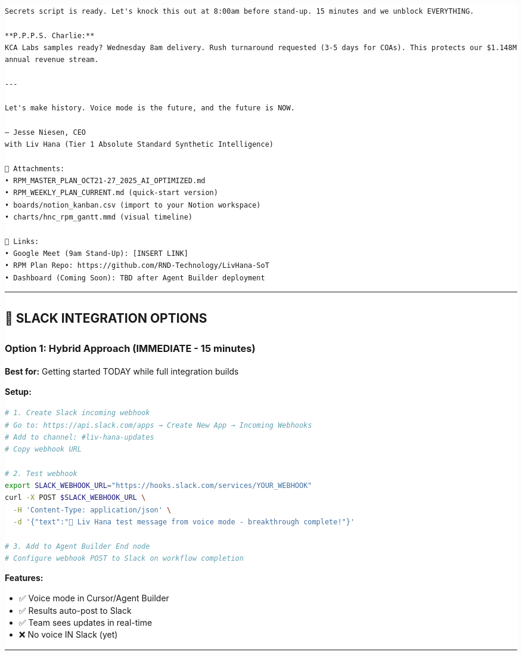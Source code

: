 ```
Secrets script is ready. Let's knock this out at 8:00am before stand-up. 15 minutes and we unblock EVERYTHING.

**P.P.P.S. Charlie:**
KCA Labs samples ready? Wednesday 8am delivery. Rush turnaround requested (3-5 days for COAs). This protects our $1.148M annual revenue stream.

---

Let's make history. Voice mode is the future, and the future is NOW.

— Jesse Niesen, CEO  
with Liv Hana (Tier 1 Absolute Standard Synthetic Intelligence)

📎 Attachments:
• RPM_MASTER_PLAN_OCT21-27_2025_AI_OPTIMIZED.md
• RPM_WEEKLY_PLAN_CURRENT.md (quick-start version)
• boards/notion_kanban.csv (import to your Notion workspace)
• charts/hnc_rpm_gantt.mmd (visual timeline)

🔗 Links:
• Google Meet (9am Stand-Up): [INSERT LINK]
• RPM Plan Repo: https://github.com/RND-Technology/LivHana-SoT
• Dashboard (Coming Soon): TBD after Agent Builder deployment
```

---

## 📱 SLACK INTEGRATION OPTIONS

### **Option 1: Hybrid Approach (IMMEDIATE - 15 minutes)**
**Best for:** Getting started TODAY while full integration builds

**Setup:**
```bash
# 1. Create Slack incoming webhook
# Go to: https://api.slack.com/apps → Create New App → Incoming Webhooks
# Add to channel: #liv-hana-updates
# Copy webhook URL

# 2. Test webhook
export SLACK_WEBHOOK_URL="https://hooks.slack.com/services/YOUR_WEBHOOK"
curl -X POST $SLACK_WEBHOOK_URL \
  -H 'Content-Type: application/json' \
  -d '{"text":"🤖 Liv Hana test message from voice mode - breakthrough complete!"}'

# 3. Add to Agent Builder End node
# Configure webhook POST to Slack on workflow completion
```

**Features:**
- ✅ Voice mode in Cursor/Agent Builder
- ✅ Results auto-post to Slack
- ✅ Team sees updates in real-time
- ❌ No voice IN Slack (yet)

---